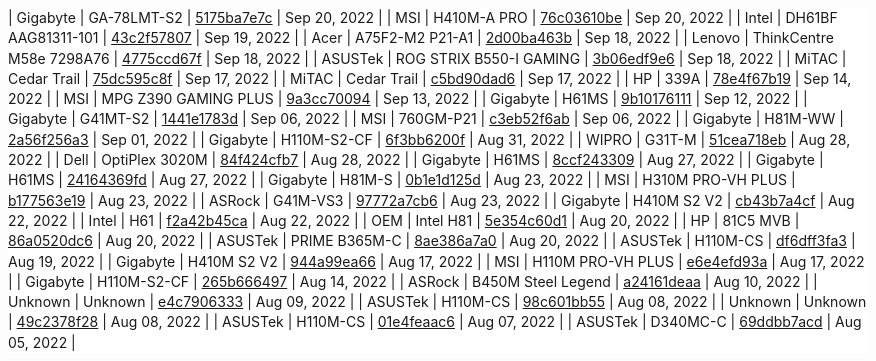 | Gigabyte      | GA-78LMT-S2                 | [5175ba7e7c](https://linux-hardware.org/?probe=5175ba7e7c) | Sep 20, 2022 |
| MSI           | H410M-A PRO                 | [76c03610be](https://linux-hardware.org/?probe=76c03610be) | Sep 20, 2022 |
| Intel         | DH61BF AAG81311-101         | [43c2f57807](https://linux-hardware.org/?probe=43c2f57807) | Sep 19, 2022 |
| Acer          | A75F2-M2 P21-A1             | [2d00ba463b](https://linux-hardware.org/?probe=2d00ba463b) | Sep 18, 2022 |
| Lenovo        | ThinkCentre M58e 7298A76    | [4775ccd67f](https://linux-hardware.org/?probe=4775ccd67f) | Sep 18, 2022 |
| ASUSTek       | ROG STRIX B550-I GAMING     | [3b06edf9e6](https://linux-hardware.org/?probe=3b06edf9e6) | Sep 18, 2022 |
| MiTAC         | Cedar Trail                 | [75dc595c8f](https://linux-hardware.org/?probe=75dc595c8f) | Sep 17, 2022 |
| MiTAC         | Cedar Trail                 | [c5bd90dad6](https://linux-hardware.org/?probe=c5bd90dad6) | Sep 17, 2022 |
| HP            | 339A                        | [78e4f67b19](https://linux-hardware.org/?probe=78e4f67b19) | Sep 14, 2022 |
| MSI           | MPG Z390 GAMING PLUS        | [9a3cc70094](https://linux-hardware.org/?probe=9a3cc70094) | Sep 13, 2022 |
| Gigabyte      | H61MS                       | [9b10176111](https://linux-hardware.org/?probe=9b10176111) | Sep 12, 2022 |
| Gigabyte      | G41MT-S2                    | [1441e1783d](https://linux-hardware.org/?probe=1441e1783d) | Sep 06, 2022 |
| MSI           | 760GM-P21                   | [c3eb52f6ab](https://linux-hardware.org/?probe=c3eb52f6ab) | Sep 06, 2022 |
| Gigabyte      | H81M-WW                     | [2a56f256a3](https://linux-hardware.org/?probe=2a56f256a3) | Sep 01, 2022 |
| Gigabyte      | H110M-S2-CF                 | [6f3bb6200f](https://linux-hardware.org/?probe=6f3bb6200f) | Aug 31, 2022 |
| WIPRO         | G31T-M                      | [51cea718eb](https://linux-hardware.org/?probe=51cea718eb) | Aug 28, 2022 |
| Dell          | OptiPlex 3020M              | [84f424cfb7](https://linux-hardware.org/?probe=84f424cfb7) | Aug 28, 2022 |
| Gigabyte      | H61MS                       | [8ccf243309](https://linux-hardware.org/?probe=8ccf243309) | Aug 27, 2022 |
| Gigabyte      | H61MS                       | [24164369fd](https://linux-hardware.org/?probe=24164369fd) | Aug 27, 2022 |
| Gigabyte      | H81M-S                      | [0b1e1d125d](https://linux-hardware.org/?probe=0b1e1d125d) | Aug 23, 2022 |
| MSI           | H310M PRO-VH PLUS           | [b177563e19](https://linux-hardware.org/?probe=b177563e19) | Aug 23, 2022 |
| ASRock        | G41M-VS3                    | [97772a7cb6](https://linux-hardware.org/?probe=97772a7cb6) | Aug 23, 2022 |
| Gigabyte      | H410M S2 V2                 | [cb43b7a4cf](https://linux-hardware.org/?probe=cb43b7a4cf) | Aug 22, 2022 |
| Intel         | H61                         | [f2a42b45ca](https://linux-hardware.org/?probe=f2a42b45ca) | Aug 22, 2022 |
| OEM           | Intel H81                   | [5e354c60d1](https://linux-hardware.org/?probe=5e354c60d1) | Aug 20, 2022 |
| HP            | 81C5 MVB                    | [86a0520dc6](https://linux-hardware.org/?probe=86a0520dc6) | Aug 20, 2022 |
| ASUSTek       | PRIME B365M-C               | [8ae386a7a0](https://linux-hardware.org/?probe=8ae386a7a0) | Aug 20, 2022 |
| ASUSTek       | H110M-CS                    | [df6dff3fa3](https://linux-hardware.org/?probe=df6dff3fa3) | Aug 19, 2022 |
| Gigabyte      | H410M S2 V2                 | [944a99ea66](https://linux-hardware.org/?probe=944a99ea66) | Aug 17, 2022 |
| MSI           | H110M PRO-VH PLUS           | [e6e4efd93a](https://linux-hardware.org/?probe=e6e4efd93a) | Aug 17, 2022 |
| Gigabyte      | H110M-S2-CF                 | [265b666497](https://linux-hardware.org/?probe=265b666497) | Aug 14, 2022 |
| ASRock        | B450M Steel Legend          | [a24161deaa](https://linux-hardware.org/?probe=a24161deaa) | Aug 10, 2022 |
| Unknown       | Unknown                     | [e4c7906333](https://linux-hardware.org/?probe=e4c7906333) | Aug 09, 2022 |
| ASUSTek       | H110M-CS                    | [98c601bb55](https://linux-hardware.org/?probe=98c601bb55) | Aug 08, 2022 |
| Unknown       | Unknown                     | [49c2378f28](https://linux-hardware.org/?probe=49c2378f28) | Aug 08, 2022 |
| ASUSTek       | H110M-CS                    | [01e4feaac6](https://linux-hardware.org/?probe=01e4feaac6) | Aug 07, 2022 |
| ASUSTek       | D340MC-C                    | [69ddbb7acd](https://linux-hardware.org/?probe=69ddbb7acd) | Aug 05, 2022 |